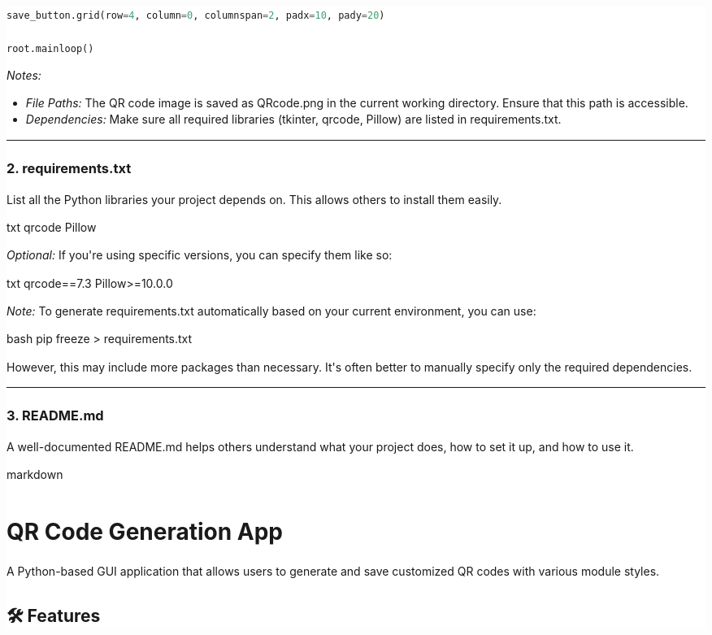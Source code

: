 ```python
save_button.grid(row=4, column=0, columnspan=2, padx=10, pady=20)

root.mainloop()

```


*Notes:*

- *File Paths:* The QR code image is saved as QRcode.png in the current working directory. Ensure that this path is accessible.
- *Dependencies:* Make sure all required libraries (tkinter, qrcode, Pillow) are listed in requirements.txt.

---

### 2. requirements.txt

List all the Python libraries your project depends on. This allows others to install them easily.

txt
qrcode
Pillow


*Optional:* If you're using specific versions, you can specify them like so:

txt
qrcode==7.3
Pillow>=10.0.0


*Note:* To generate requirements.txt automatically based on your current environment, you can use:

bash
pip freeze > requirements.txt


However, this may include more packages than necessary. It's often better to manually specify only the required dependencies.

---

### 3. README.md

A well-documented README.md helps others understand what your project does, how to set it up, and how to use it.

markdown
# QR Code Generation App

A Python-based GUI application that allows users to generate and save customized QR codes with various module styles.

## 🛠️ Features
